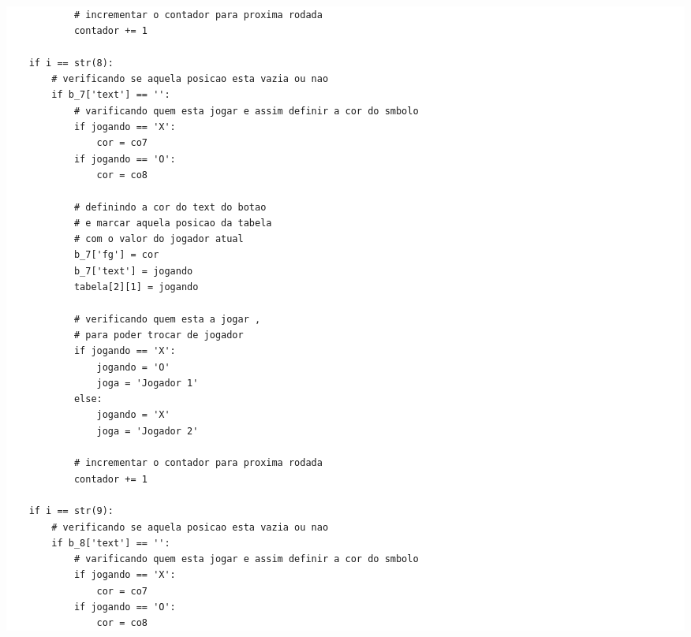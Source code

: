                 # incrementar o contador para proxima rodada
                contador += 1

        if i == str(8):
            # verificando se aquela posicao esta vazia ou nao
            if b_7['text'] == '':
                # varificando quem esta jogar e assim definir a cor do smbolo
                if jogando == 'X':
                    cor = co7
                if jogando == 'O':
                    cor = co8

                # definindo a cor do text do botao
                # e marcar aquela posicao da tabela
                # com o valor do jogador atual
                b_7['fg'] = cor
                b_7['text'] = jogando
                tabela[2][1] = jogando

                # verificando quem esta a jogar ,
                # para poder trocar de jogador
                if jogando == 'X':
                    jogando = 'O'
                    joga = 'Jogador 1'
                else:
                    jogando = 'X'
                    joga = 'Jogador 2'

                # incrementar o contador para proxima rodada
                contador += 1

        if i == str(9):
            # verificando se aquela posicao esta vazia ou nao
            if b_8['text'] == '':
                # varificando quem esta jogar e assim definir a cor do smbolo
                if jogando == 'X':
                    cor = co7
                if jogando == 'O':
                    cor = co8
